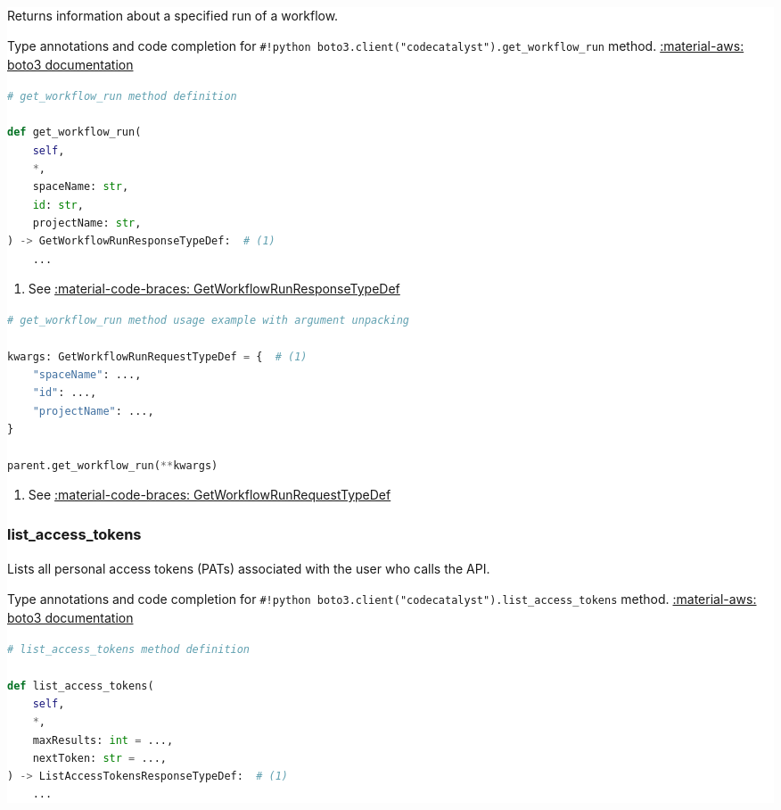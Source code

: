 Returns information about a specified run of a workflow.

Type annotations and code completion for `#!python boto3.client("codecatalyst").get_workflow_run` method.
[:material-aws: boto3 documentation](https://boto3.amazonaws.com/v1/documentation/api/latest/reference/services/codecatalyst/client/get_workflow_run.html)

```python
# get_workflow_run method definition

def get_workflow_run(
    self,
    *,
    spaceName: str,
    id: str,
    projectName: str,
) -> GetWorkflowRunResponseTypeDef:  # (1)
    ...
```

1. See [:material-code-braces: GetWorkflowRunResponseTypeDef](./type_defs.md#getworkflowrunresponsetypedef)


```python
# get_workflow_run method usage example with argument unpacking

kwargs: GetWorkflowRunRequestTypeDef = {  # (1)
    "spaceName": ...,
    "id": ...,
    "projectName": ...,
}

parent.get_workflow_run(**kwargs)
```

1. See [:material-code-braces: GetWorkflowRunRequestTypeDef](./type_defs.md#getworkflowrunrequesttypedef)

### list\_access\_tokens

Lists all personal access tokens (PATs) associated with the user who calls the
API.

Type annotations and code completion for `#!python boto3.client("codecatalyst").list_access_tokens` method.
[:material-aws: boto3 documentation](https://boto3.amazonaws.com/v1/documentation/api/latest/reference/services/codecatalyst/client/list_access_tokens.html)

```python
# list_access_tokens method definition

def list_access_tokens(
    self,
    *,
    maxResults: int = ...,
    nextToken: str = ...,
) -> ListAccessTokensResponseTypeDef:  # (1)
    ...
```
